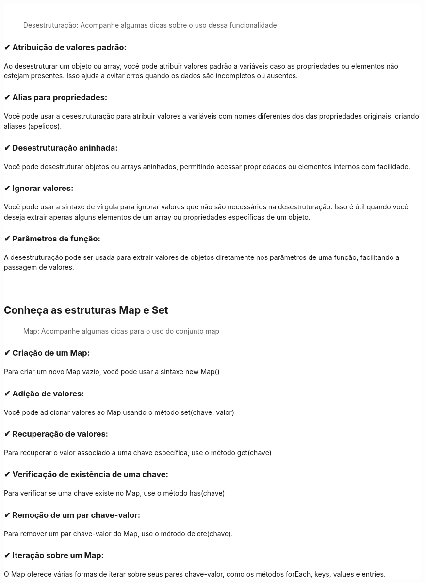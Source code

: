 <br>

> Desestruturação: Acompanhe algumas dicas sobre o uso dessa funcionalidade

### ✔ Atribuição de valores padrão: 
Ao desestruturar um objeto ou array, você pode atribuir valores padrão a variáveis caso as propriedades ou elementos não estejam presentes. Isso ajuda a evitar erros quando os dados são incompletos ou ausentes. 

### ✔ Alias para propriedades: 
Você pode usar a desestruturação para atribuir valores a variáveis com nomes diferentes dos das propriedades originais, criando aliases (apelidos). 

### ✔ Desestruturação aninhada: 
Você pode desestruturar objetos ou arrays aninhados, permitindo acessar propriedades ou elementos internos com facilidade. 

### ✔ Ignorar valores: 
Você pode usar a sintaxe de vírgula para ignorar valores que não são necessários na desestruturação. Isso é útil quando você deseja extrair apenas alguns elementos de um array ou propriedades específicas de um objeto. 

### ✔ Parâmetros de função: 
A desestruturação pode ser usada para extrair valores de objetos diretamente nos parâmetros de uma função, facilitando a passagem de valores.

<br>

## Conheça as estruturas Map e Set
> Map: Acompanhe algumas dicas para o uso do conjunto map
### ✔ Criação de um Map: 
Para criar um novo Map vazio, você pode usar a sintaxe new Map()

### ✔ Adição de valores: 
Você pode adicionar valores ao Map usando o método set(chave, valor) 

### ✔ Recuperação de valores: 
Para recuperar o valor associado a uma chave específica, use o método get(chave) 

### ✔ Verificação de existência de uma chave: 
Para verificar se uma chave existe no Map, use o método has(chave) 

### ✔ Remoção de um par chave-valor: 
Para remover um par chave-valor do Map, use o método delete(chave). 

### ✔ Iteração sobre um Map: 
O Map oferece várias formas de iterar sobre seus pares chave-valor, como os métodos forEach, keys, values e entries. 
